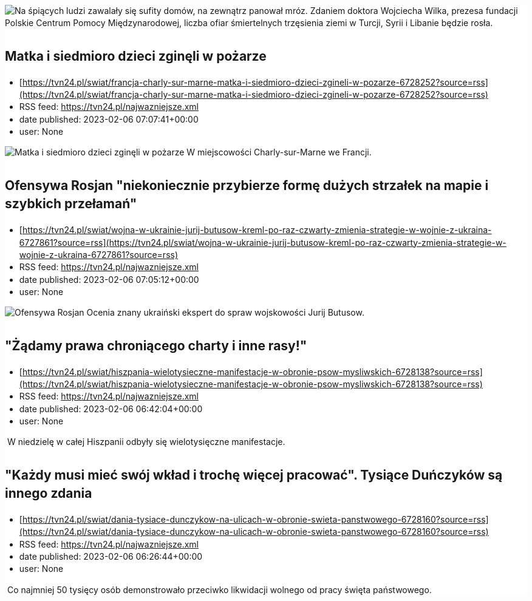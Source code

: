 <img alt="Na śpiących ludzi zawalały się sufity domów, na zewnątrz panował mróz. " src="https://tvn24.pl/tvnmeteo/najnowsze/cdn-zdjecie-in54d5-trzesienie-6728268/alternates/LANDSCAPE_1280" />
    Zdaniem doktora Wojciecha Wilka, prezesa fundacji Polskie Centrum Pomocy Międzynarodowej, liczba ofiar śmiertelnych trzęsienia ziemi w Turcji, Syrii i Libanie będzie rosła.

## Matka i siedmioro dzieci zginęli w pożarze
 - [https://tvn24.pl/swiat/francja-charly-sur-marne-matka-i-siedmioro-dzieci-zgineli-w-pozarze-6728252?source=rss](https://tvn24.pl/swiat/francja-charly-sur-marne-matka-i-siedmioro-dzieci-zgineli-w-pozarze-6728252?source=rss)
 - RSS feed: https://tvn24.pl/najwazniejsze.xml
 - date published: 2023-02-06 07:07:41+00:00
 - user: None

<img alt="Matka i siedmioro dzieci zginęli w pożarze" src="https://tvn24.pl/najnowsze/cdn-zdjecie-yrdogt-charly-sur-marne-francja-6728263/alternates/LANDSCAPE_1280" />
    W miejscowości Charly-sur-Marne we Francji.

## Ofensywa Rosjan "niekoniecznie przybierze formę dużych strzałek na mapie i szybkich przełamań"
 - [https://tvn24.pl/swiat/wojna-w-ukrainie-jurij-butusow-kreml-po-raz-czwarty-zmienia-strategie-w-wojnie-z-ukraina-6727861?source=rss](https://tvn24.pl/swiat/wojna-w-ukrainie-jurij-butusow-kreml-po-raz-czwarty-zmienia-strategie-w-wojnie-z-ukraina-6727861?source=rss)
 - RSS feed: https://tvn24.pl/najwazniejsze.xml
 - date published: 2023-02-06 07:05:12+00:00
 - user: None

<img alt="Ofensywa Rosjan " form="form" src="https://tvn24.pl/najnowsze/cdn-zdjecie-dwh0l9-ukraina-bachmut-6728250/alternates/LANDSCAPE_1280" />
    Ocenia znany ukraiński ekspert do spraw wojskowości Jurij Butusow.

## "Żądamy prawa chroniącego charty i inne rasy!"
 - [https://tvn24.pl/swiat/hiszpania-wielotysieczne-manifestacje-w-obronie-psow-mysliwskich-6728138?source=rss](https://tvn24.pl/swiat/hiszpania-wielotysieczne-manifestacje-w-obronie-psow-mysliwskich-6728138?source=rss)
 - RSS feed: https://tvn24.pl/najwazniejsze.xml
 - date published: 2023-02-06 06:42:04+00:00
 - user: None

<img alt="" src="https://tvn24.pl/najnowsze/cdn-zdjecie-o6oc6a-wielotysieczne-manifestacje-w-obronie-psow-w-hiszpanii-6728135/alternates/LANDSCAPE_1280" />
    W niedzielę w całej Hiszpanii odbyły się wielotysięczne manifestacje.

## "Każdy musi mieć swój wkład i trochę więcej pracować". Tysiące Duńczyków są innego zdania
 - [https://tvn24.pl/swiat/dania-tysiace-dunczykow-na-ulicach-w-obronie-swieta-panstwowego-6728160?source=rss](https://tvn24.pl/swiat/dania-tysiace-dunczykow-na-ulicach-w-obronie-swieta-panstwowego-6728160?source=rss)
 - RSS feed: https://tvn24.pl/najwazniejsze.xml
 - date published: 2023-02-06 06:26:44+00:00
 - user: None

<img alt="" src="https://tvn24.pl/najnowsze/cdn-zdjecie-fib4x3-niedzielne-demonstracje-w-kopenhadze-6728158/alternates/LANDSCAPE_1280" />
    Co najmniej 50 tysięcy osób demonstrowało przeciwko likwidacji wolnego od pracy święta państwowego.

